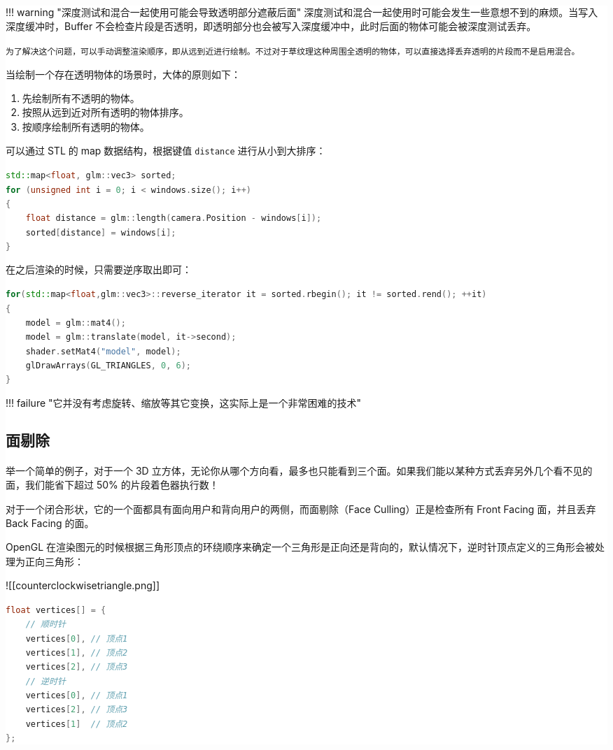 !!! warning "深度测试和混合一起使用可能会导致透明部分遮蔽后面"
	深度测试和混合一起使用时可能会发生一些意想不到的麻烦。当写入深度缓冲时，Buffer 不会检查片段是否透明，即透明部分也会被写入深度缓冲中，此时后面的物体可能会被深度测试丢弃。
	
	为了解决这个问题，可以手动调整渲染顺序，即从远到近进行绘制。不过对于草纹理这种周围全透明的物体，可以直接选择丢弃透明的片段而不是启用混合。

当绘制一个存在透明物体的场景时，大体的原则如下：

1. 先绘制所有不透明的物体。
2. 按照从远到近对所有透明的物体排序。
3. 按顺序绘制所有透明的物体。

可以通过 STL 的 map 数据结构，根据键值 `distance` 进行从小到大排序：

```c++
std::map<float, glm::vec3> sorted;
for (unsigned int i = 0; i < windows.size(); i++)
{
    float distance = glm::length(camera.Position - windows[i]);
    sorted[distance] = windows[i];
}
```

在之后渲染的时候，只需要逆序取出即可：

```c++
for(std::map<float,glm::vec3>::reverse_iterator it = sorted.rbegin(); it != sorted.rend(); ++it) 
{
    model = glm::mat4();
    model = glm::translate(model, it->second);              
    shader.setMat4("model", model);
    glDrawArrays(GL_TRIANGLES, 0, 6);
}
```

!!! failure "它并没有考虑旋转、缩放等其它变换，这实际上是一个非常困难的技术"

## 面剔除

举一个简单的例子，对于一个 3D 立方体，无论你从哪个方向看，最多也只能看到三个面。如果我们能以某种方式丢弃另外几个看不见的面，我们能省下超过 50% 的片段着色器执行数！

对于一个闭合形状，它的一个面都具有面向用户和背向用户的两侧，而面剔除（Face Culling）正是检查所有 Front Facing 面，并且丢弃 Back Facing 的面。

OpenGL 在渲染图元的时候根据三角形顶点的环绕顺序来确定一个三角形是正向还是背向的，默认情况下，逆时针顶点定义的三角形会被处理为正向三角形：

![[counterclockwisetriangle.png]]

```c++
float vertices[] = {
    // 顺时针
    vertices[0], // 顶点1
    vertices[1], // 顶点2
    vertices[2], // 顶点3
    // 逆时针
    vertices[0], // 顶点1
    vertices[2], // 顶点3
    vertices[1]  // 顶点2  
};
```
